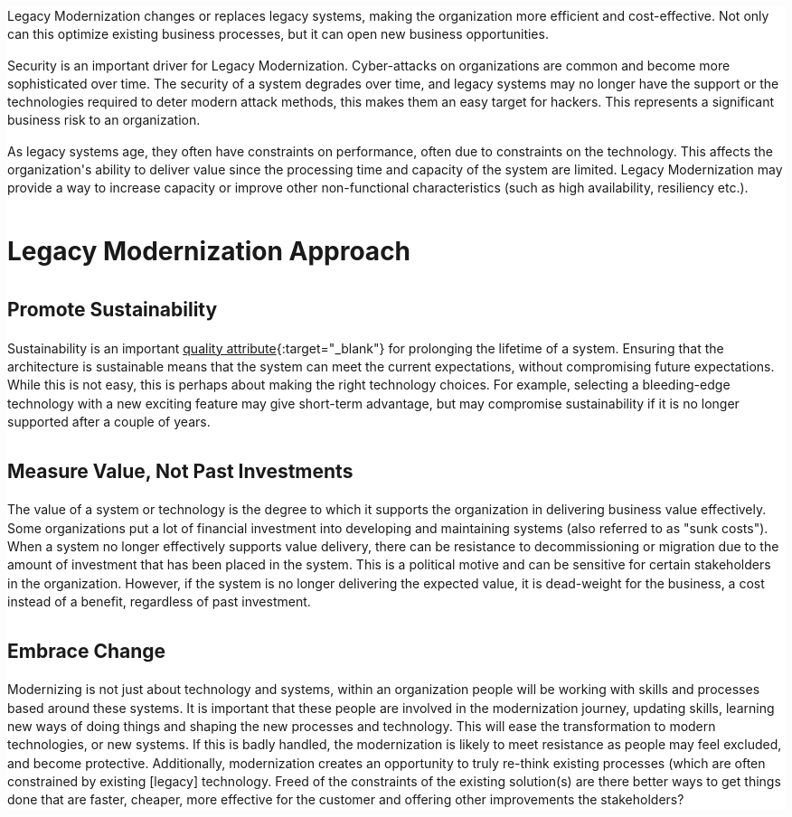 Legacy Modernization changes or replaces legacy systems, making the
organization more efficient and cost-effective. Not only can this
optimize existing business processes, but it can open new business
opportunities.

Security is an important driver for Legacy Modernization. Cyber-attacks
on organizations are common and become more sophisticated over time. The
security of a system degrades over time, and legacy systems may no
longer have the support or the technologies required to deter modern
attack methods, this makes them an easy target for hackers. This
represents a significant business risk to an organization.

As legacy systems age, they often have constraints on performance, often
due to constraints on the technology. This affects the organization's
ability to deliver value since the processing time and capacity of the
system are limited. Legacy Modernization may provide a way to increase
capacity or improve other non-functional characteristics (such as high
availability, resiliency etc.).

# Legacy Modernization Approach

## Promote Sustainability

Sustainability is an important [quality attribute](qualityattributes.md){:target="_blank"} for
prolonging the lifetime of a system. Ensuring that the architecture is
sustainable means that the system can meet the current expectations,
without compromising future expectations. While this is not easy, this
is perhaps about making the right technology choices. For example,
selecting a bleeding-edge technology with a new exciting feature may
give short-term advantage, but may compromise sustainability if it is no
longer supported after a couple of years.

## Measure Value, Not Past Investments

The value of a system or technology is the degree to which it supports
the organization in delivering business value effectively. Some
organizations put a lot of financial investment into developing and
maintaining systems (also referred to as "sunk costs"). When a system no
longer effectively supports value delivery, there can be resistance to
decommissioning or migration due to the amount of investment that has
been placed in the system. This is a political motive and can be
sensitive for certain stakeholders in the organization. However, if the
system is no longer delivering the expected value, it is dead-weight for
the business, a cost instead of a benefit, regardless of past
investment.

## Embrace Change

Modernizing is not just about technology and systems, within an
organization people will be working with skills and processes based
around these systems. It is important that these people are involved in
the modernization journey, updating skills, learning new ways of doing
things and shaping the new processes and technology. This will ease the
transformation to modern technologies, or new systems. If this is badly
handled, the modernization is likely to meet resistance as people may
feel excluded, and become protective. Additionally, modernization
creates an opportunity to truly re-think existing processes (which are
often constrained by existing \[legacy\] technology. Freed of the
constraints of the existing solution(s) are there better ways to get
things done that are faster, cheaper, more effective for the customer
and offering other improvements the stakeholders?
